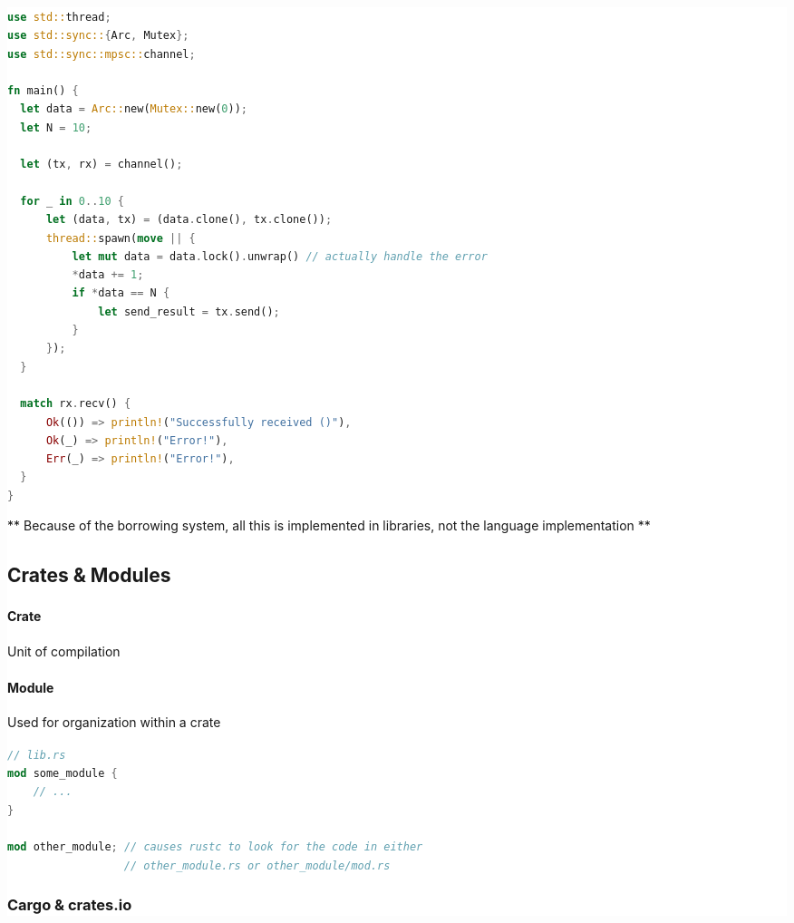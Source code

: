 ```rust
use std::thread;
use std::sync::{Arc, Mutex};
use std::sync::mpsc::channel;

fn main() {
  let data = Arc::new(Mutex::new(0));
  let N = 10;

  let (tx, rx) = channel();

  for _ in 0..10 {
      let (data, tx) = (data.clone(), tx.clone());
      thread::spawn(move || {
          let mut data = data.lock().unwrap() // actually handle the error
          *data += 1;
          if *data == N {
              let send_result = tx.send();
          }
      });
  }

  match rx.recv() {
      Ok(()) => println!("Successfully received ()"),
      Ok(_) => println!("Error!"),
      Err(_) => println!("Error!"),
  }
}
```

** Because of the borrowing system, all this is implemented in
libraries, not the language implementation **

## Crates & Modules

#### Crate

Unit of compilation

#### Module

Used for organization within a crate

```rust
// lib.rs
mod some_module {
    // ...
}

mod other_module; // causes rustc to look for the code in either
                  // other_module.rs or other_module/mod.rs
```

### Cargo & crates.io
